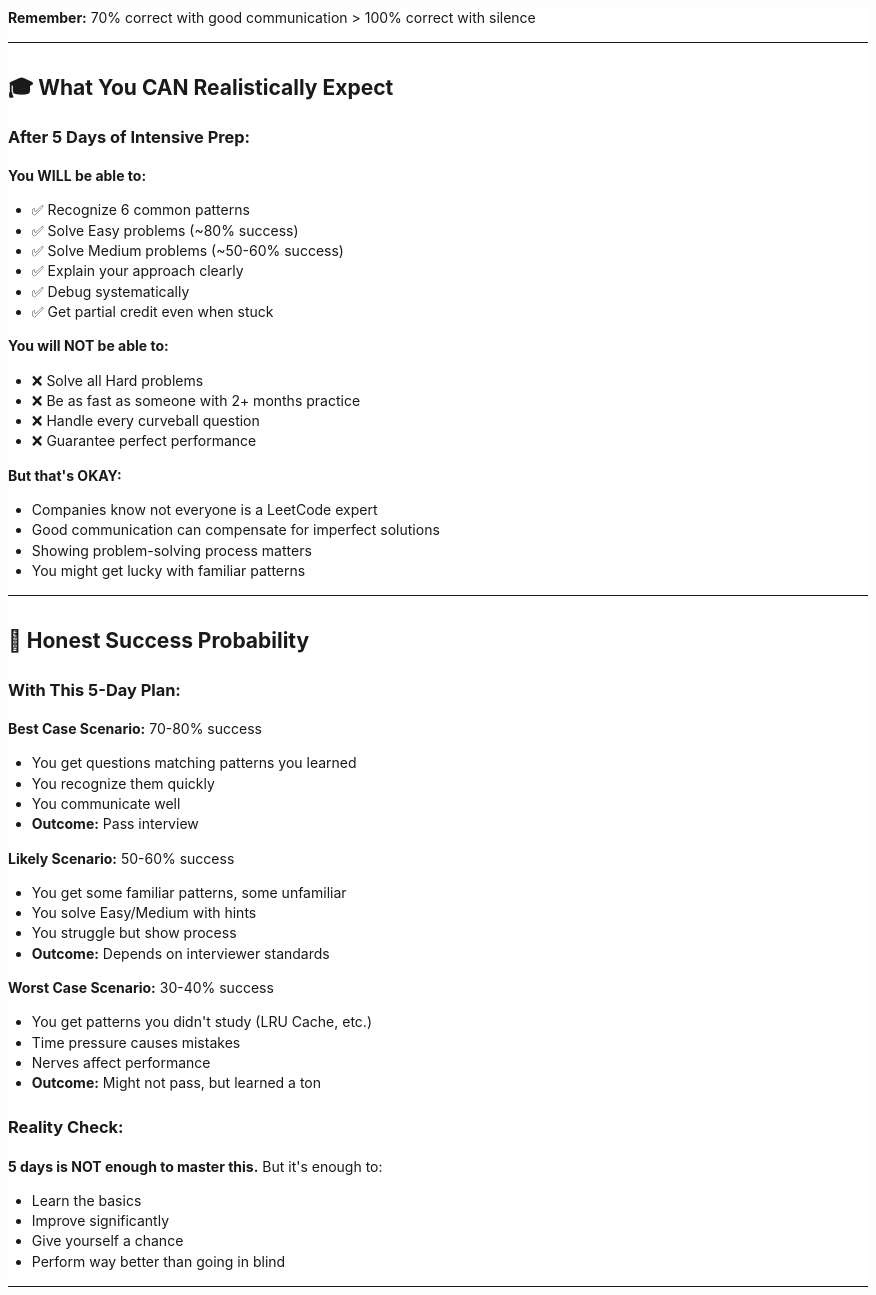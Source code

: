 **Remember:** 70% correct with good communication > 100% correct with silence

---

## 🎓 What You CAN Realistically Expect

### After 5 Days of Intensive Prep:

**You WILL be able to:**
- ✅ Recognize 6 common patterns
- ✅ Solve Easy problems (~80% success)
- ✅ Solve Medium problems (~50-60% success)
- ✅ Explain your approach clearly
- ✅ Debug systematically
- ✅ Get partial credit even when stuck

**You will NOT be able to:**
- ❌ Solve all Hard problems
- ❌ Be as fast as someone with 2+ months practice
- ❌ Handle every curveball question
- ❌ Guarantee perfect performance

**But that's OKAY:**
- Companies know not everyone is a LeetCode expert
- Good communication can compensate for imperfect solutions
- Showing problem-solving process matters
- You might get lucky with familiar patterns

---

## 🚨 Honest Success Probability

### With This 5-Day Plan:

**Best Case Scenario:** 70-80% success
- You get questions matching patterns you learned
- You recognize them quickly
- You communicate well
- **Outcome:** Pass interview

**Likely Scenario:** 50-60% success
- You get some familiar patterns, some unfamiliar
- You solve Easy/Medium with hints
- You struggle but show process
- **Outcome:** Depends on interviewer standards

**Worst Case Scenario:** 30-40% success
- You get patterns you didn't study (LRU Cache, etc.)
- Time pressure causes mistakes
- Nerves affect performance
- **Outcome:** Might not pass, but learned a ton

### Reality Check:
**5 days is NOT enough to master this.** But it's enough to:
- Learn the basics
- Improve significantly
- Give yourself a chance
- Perform way better than going in blind

---